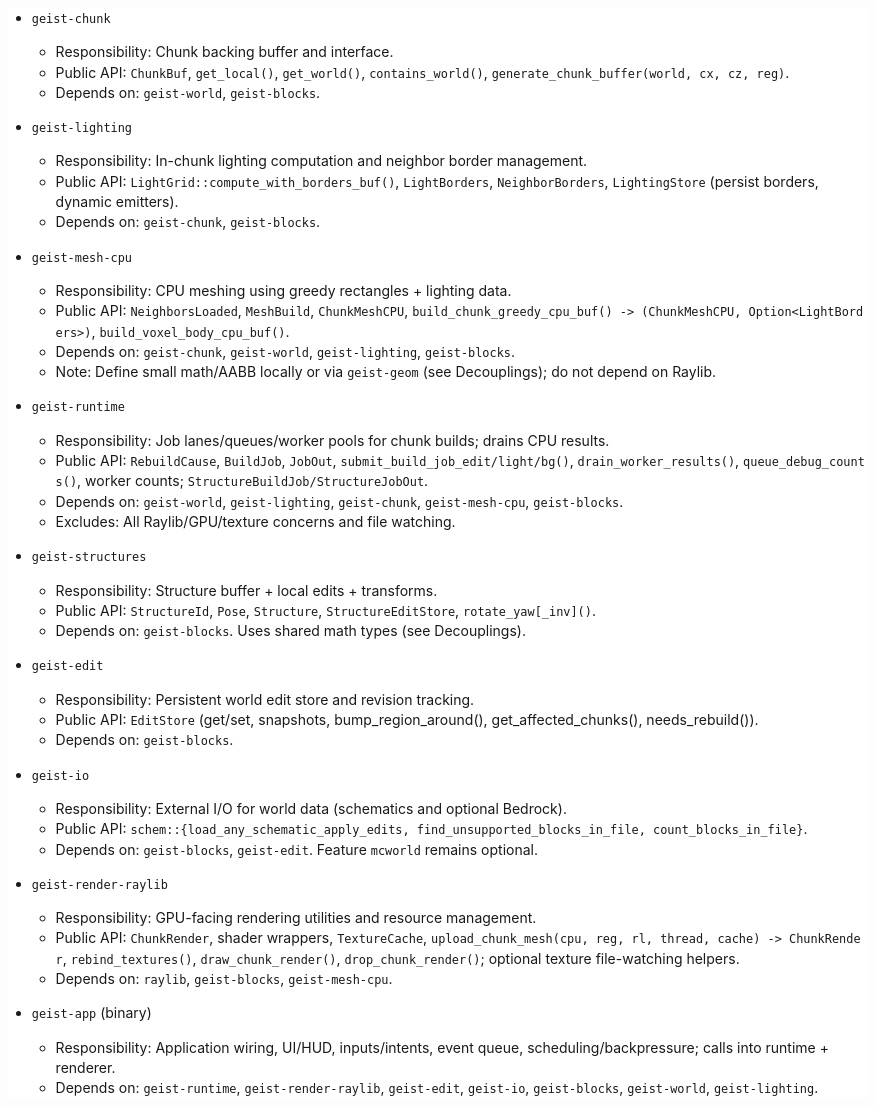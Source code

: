 - `geist-chunk`
  - Responsibility: Chunk backing buffer and interface.
  - Public API: `ChunkBuf`, `get_local()`, `get_world()`, `contains_world()`, `generate_chunk_buffer(world, cx, cz, reg)`.
  - Depends on: `geist-world`, `geist-blocks`.

- `geist-lighting`
  - Responsibility: In-chunk lighting computation and neighbor border management.
  - Public API: `LightGrid::compute_with_borders_buf()`, `LightBorders`, `NeighborBorders`, `LightingStore` (persist borders, dynamic emitters).
  - Depends on: `geist-chunk`, `geist-blocks`.

- `geist-mesh-cpu`
  - Responsibility: CPU meshing using greedy rectangles + lighting data.
  - Public API: `NeighborsLoaded`, `MeshBuild`, `ChunkMeshCPU`, `build_chunk_greedy_cpu_buf() -> (ChunkMeshCPU, Option<LightBorders>)`, `build_voxel_body_cpu_buf()`.
  - Depends on: `geist-chunk`, `geist-world`, `geist-lighting`, `geist-blocks`.
  - Note: Define small math/AABB locally or via `geist-geom` (see Decouplings); do not depend on Raylib.

- `geist-runtime`
  - Responsibility: Job lanes/queues/worker pools for chunk builds; drains CPU results.
  - Public API: `RebuildCause`, `BuildJob`, `JobOut`, `submit_build_job_edit/light/bg()`, `drain_worker_results()`, `queue_debug_counts()`, worker counts; `StructureBuildJob/StructureJobOut`.
  - Depends on: `geist-world`, `geist-lighting`, `geist-chunk`, `geist-mesh-cpu`, `geist-blocks`.
  - Excludes: All Raylib/GPU/texture concerns and file watching.

- `geist-structures`
  - Responsibility: Structure buffer + local edits + transforms.
  - Public API: `StructureId`, `Pose`, `Structure`, `StructureEditStore`, `rotate_yaw[_inv]()`.
  - Depends on: `geist-blocks`. Uses shared math types (see Decouplings).

- `geist-edit`
  - Responsibility: Persistent world edit store and revision tracking.
  - Public API: `EditStore` (get/set, snapshots, bump_region_around(), get_affected_chunks(), needs_rebuild()).
  - Depends on: `geist-blocks`.

- `geist-io`
  - Responsibility: External I/O for world data (schematics and optional Bedrock).
  - Public API: `schem::{load_any_schematic_apply_edits, find_unsupported_blocks_in_file, count_blocks_in_file}`.
  - Depends on: `geist-blocks`, `geist-edit`. Feature `mcworld` remains optional.

- `geist-render-raylib`
  - Responsibility: GPU-facing rendering utilities and resource management.
  - Public API: `ChunkRender`, shader wrappers, `TextureCache`, `upload_chunk_mesh(cpu, reg, rl, thread, cache) -> ChunkRender`, `rebind_textures()`, `draw_chunk_render()`, `drop_chunk_render()`; optional texture file-watching helpers.
  - Depends on: `raylib`, `geist-blocks`, `geist-mesh-cpu`.

- `geist-app` (binary)
  - Responsibility: Application wiring, UI/HUD, inputs/intents, event queue, scheduling/backpressure; calls into runtime + renderer.
  - Depends on: `geist-runtime`, `geist-render-raylib`, `geist-edit`, `geist-io`, `geist-blocks`, `geist-world`, `geist-lighting`.
